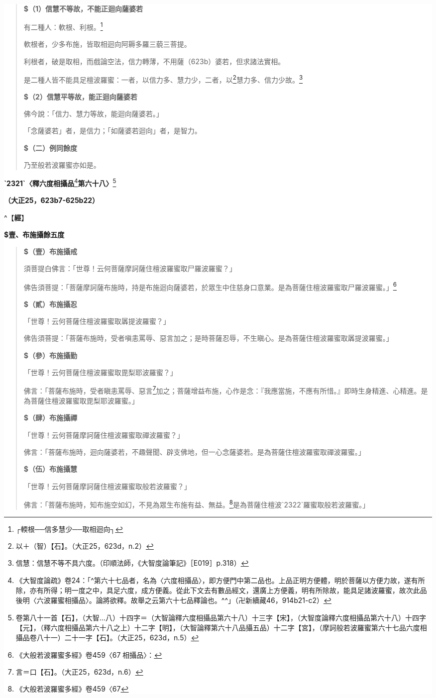 > **\$（1）信慧不等故，不能正迴向薩婆若**
>
> 有二種人：軟根、利根。[^97]
>
> 軟根者，少多布施，皆取相迴向阿耨多羅三藐三菩提。
>
> 利根者，破是取相，而戲論空法，信力轉薄，不用薩（623b）婆若，但求諸法實相。
>
> 是二種人皆不能具足檀波羅蜜：一者，以信力多、慧力少，二者，以[^98]慧力多、信力少故。[^99]
>
> **\$（2）信慧平等故，能正迴向薩婆若**
>
> 佛今說：「信力、慧力等故，能迴向薩婆若。」
>
> 「念薩婆若」者，是信力；「如薩婆若迴向」者，是智力。
>
> **\$（二）例同餘度**
>
> 乃至般若波羅蜜亦如是。

**\`2321\`〈釋六度相攝品**[^100]**第六十八〉**[^101]

**（大正25，623b7-625b22）**

\^【**經**】

**\$壹、布施攝餘五度**

> **\$（壹）布施攝戒**
>
> 須菩提白佛言：「世尊！云何菩薩摩訶薩住檀波羅蜜取尸羅波羅蜜？」
>
> 佛告須菩提：「菩薩摩訶薩布施時，持是布施迴向薩婆若，於眾生中住慈身口意業。是為菩薩住檀波羅蜜取尸羅波羅蜜。」[^102]
>
> **\$（貳）布施攝忍**
>
> 「世尊！云何菩薩住檀波羅蜜取羼提波羅蜜？」
>
> 佛告須菩提：「菩薩布施時，受者嗔恚罵辱、惡言加之；是時菩薩忍辱，不生瞋心。是為菩薩住檀波羅蜜取羼提波羅蜜。」
>
> **\$（參）布施攝勤**
>
> 「世尊！云何菩薩住檀波羅蜜取毘梨耶波羅蜜？」
>
> 佛言：「菩薩布施時，受者瞋恚罵辱、惡言[^103]加之；菩薩增益布施，心作是念：『我應當施，不應有所惜。』即時生身精進、心精進。是為菩薩住檀波羅蜜取毘梨耶波羅蜜。」
>
> **\$（肆）布施攝禪**
>
> 「世尊！云何菩薩摩訶薩住檀波羅蜜取禪波羅蜜？」
>
> 佛言：「菩薩布施時，迴向薩婆若，不趣聲聞、辟支佛地，但一心念薩婆若。是為菩薩住檀波羅蜜取禪波羅蜜。」
>
> **\$（伍）布施攝慧**
>
> 「世尊！云何菩薩摩訶薩住檀波羅蜜取般若波羅蜜？」
>
> 佛言：「菩薩布施時，知布施空如幻，不見為眾生布施有益、無益。[^104]是為菩薩住檀波\`2322\`羅蜜取般若波羅蜜。」


[^1]: 《大智度論疏》卷24：
[^2]: （大智......十）十七字＝（大智度論釋卷第八十釋無盡品第六十七（訖第六十八品上））二十四字【宋】，＝（大智度論釋卷第八十釋無盡品第六十七品）十八字【宮】，＝（大智度論卷第八十釋無盡品第六十七（經作不可盡品））二十二字【明】，＝（大智度論卷第八十釋無盡品第六十七（訖第六十八品上））二十三字【元】，＝（摩訶般若波羅蜜品第六十六無盡品）十五字【石】。（大正25，620d，n.16）
[^3]: 《大智度論疏》卷24：「\^第六十七品者，名為〈六度相攝品〉，即方便門中第二品也。上品^※^**正明方便體，明於菩薩以方便力故，遂有所除，亦有所得；明一度之中，具足六度，成方便義**。\^\^」（卍新續藏46，914b21-23）
[^4]: 《大智度論疏》卷24：
[^5]: 《大般若波羅蜜多經》卷458〈66 無盡品〉：
[^6]: 《大智度論疏》卷24：
[^7]: 《大般若波羅蜜多經》卷458〈66 無盡品〉：
[^8]: 《大智度論疏》卷24：\^「色不可盡故，只以色體空故，故不可盡。色無自性，波若無自性故，所以波若得生；若使此等法各有自性者，波若則不可得生也，乃至種智亦然也。當說。」\^\^（卍新續藏46，913a22-24）
[^9]: 《大般若波羅蜜多經》卷458〈66 無盡品〉:
[^10]: 《大般若波羅蜜多經》卷458〈66
[^11]: 印順法師，《般若經講記》，p.195：
[^12]: 〔是〕－【宋】【元】【明】【宮】。（大正25，621d，n.1）
[^13]: 是獨＝獨是【宋】【宮】。（大正25，621d，n.2）
[^14]: （1）《大智度論疏》卷24：\^「**是十二因緣獨是菩薩法**」已下，品之第二，**明有所除故，亦對明有所得**。若使二乘實不能如此解十二因緣不可盡義；如此中所明十二因緣者，唯有菩薩能如此解，故云「是十二因緣，是獨菩薩法」也。「**能除諸邊、顛倒**」者，此是通辭。若能如此解此十二因緣者，則不壞緣起；善達諸法從因緣生都無自性，不壞因緣而說實相，亦不違實相而說緣起；因果義立，實相道存。此初但通據諸邊、顛倒為語；後始明解此十二因緣，能**除二乘、轉還、三種見，及魔難等六法**^※^也。\^\^（卍新續藏46，913b4-12）
[^15]: （1）倒＋（獨不共法）【石】。（大正25，621d，n.3）
[^16]: 《大智度論疏》卷24：
[^17]: （1）《大般若波羅蜜多經》卷458〈66
[^18]: 《大智度論疏》卷24：
[^19]: 《大般若波羅蜜多經》卷458〈66
[^20]: 《大智度論疏》卷24：
[^21]: 〔皆〕－【宋】【宮】。（大正25，621d，n.4）
[^22]: 《大般若波羅蜜多經》卷458〈66
[^23]: 《大般若波羅蜜多經》卷458〈66
[^24]: 《大智度論疏》卷24：
[^25]: 《大般若波羅蜜多經》卷458〈66
[^26]: 《大智度論疏》卷24：
[^27]: 生＋（乃至）【元】【明】。（大正25，621d，n.5）
[^28]: 《大般若波羅蜜多經》卷458〈66
[^29]: 《大智度論疏》卷24：
[^30]: 《大般若波羅蜜多經》卷458〈66
[^31]: 法＋（以）【石】。（大正25，621d，n.6）
[^32]: 《大般若波羅蜜多經》卷458〈66
[^33]: 愁毒：愁苦怨恨。（《漢語大詞典》（七），p.624）
[^34]: 《大智度論疏》卷24：
[^35]: （是）＋惡【元】【明】。（大正25，621d，n.7）
[^36]: 《大般若波羅蜜多經》卷458〈66
[^37]: 《大般若波羅蜜多經》卷458〈66 無盡品〉：
[^38]: 六度互具行：般若具六度，以回向無上道故。（印順法師，《大智度論筆記》〔E003〕p.291）
[^39]: 囑（\^ㄓㄨˇ\^\^）：1、關照，叮囑。2、託付，委託。（《漢語大詞典》（三），p.567）
[^40]: （1）知＝如【宮】【石】。（大正25，621d，n.9）
[^41]: 所以：1.原因，情由。（《漢語大詞典》（七），p.350）
[^42]: 分＋（別）【石】。（大正25，621d，n.10）
[^43]: 《大智度論疏》卷24：
[^44]: 真如：破著如相，說如亦空。（印順法師，《大智度論筆記》〔E008〕p.300）
[^45]: 畢竟空：取畢竟空亦言非也。（印順法師，《大智度論筆記》［E016］p.313）
[^46]: 《大智度論疏》卷24：
[^47]: 盡＋（壞）【石】。（大正25，621d，n.11）
[^48]: 參見《摩訶般若波羅蜜經》卷20〈66 累教品〉（大正8，364a2-9）。
[^49]: 我今＝今我【石】。（大正25，621d，n.12）
[^50]: 《大智度論疏》卷24：
[^51]: 《大智度論疏》卷24：
[^52]: 《大智度論疏》卷24：
[^53]: （1）印順法師，《大智度論》（標點本），p.2987：\^「『色即』應是『即色』之誤。」\^\^
[^54]: 《正觀》（6），p.197：《大智度論》卷1（大正25，60b19-c6）、卷15（大正25，170b29-c17，171a24-b15）、卷17（大正25，189b4-24）、卷22（大正25，222b27-c16）、卷31（大正25，287c6-18）、卷35（大正25，319a13-18）、卷51（大正25，433c2-9）、卷53（大正25，439b1-13）。
[^55]: 《大智度論疏》卷24：
[^56]: 色生不可得，即如幻化，無生故無盡。（印順法師，《大智度論筆記》［E023］p.322）
[^57]: 色真相。（印順法師，《大智度論筆記》［E002］p.289）
[^58]: 〔可〕－【石】。（大正25，622d，n.1）
[^59]: ┌但觀空墮斷┐
[^60]: 觸＝濁【宋】【元】【明】【宮】【石】。（大正25，622d，n.2）
[^61]: 參見《長阿含經》卷1（1經）《大本經》（大正1，7c9-8a4）。
[^62]: 參見印順法師，《印度佛教思想史》，p.142：「\^一切法入如故。若（不）得是無明定相，即是智慧，不名為癡。\^\^」
[^63]: （1）印順法師，《印度佛教思想史》，pp.142-143：
[^64]: 《大智度論疏》卷24：
[^65]: ┌凡夫肉眼所見，起惑造業，往來生死──── 凡夫。
[^66]: 老＋（病）【元】【明】【石】。（大正25，622d，n.3）
[^67]: 煩惱＝緣生【石】。（大正25，622d，n.4）
[^68]: 《大正藏》原作「困」，今依《高麗藏》作「因」（第14冊，1181b22）。
[^69]: 入＝又【元】【明】。（大正25，622d，n.5）
[^70]: 求＝於【元】【明】。（大正25，622d，n.6）
[^71]: （1）《阿毘達磨品類足論》卷1〈1 辯五事品〉：
[^72]: 《大智度論疏》卷24：
[^73]: 羸（\^ㄌㄟˊ\^\^）瘦：瘦瘠。（《漢語大詞典》（六），p.1402）
[^74]: 闇塞：愚昧蔽塞。（《漢語大詞典》（十二），p.136）
[^75]: 皺＝瘦面皺身【石】。（大正25，622d，n.7）
[^76]: 又＋（復）【石】。（大正25，622d，n.8）
[^77]: 軸：1.輪軸，即貫於轂中持輪旋轉的圓柱形長杆。（《漢語大詞典》（九），p.1235）
[^78]: 轅：1.車前駕牲口用的直木。壓在車軸上，伸出車輿的前端。（《漢語大詞典》（九），p.1307）
[^79]: （1）輻＝轢【元】【明】【石】。（大正25，622d，n.9）
[^80]: （1）故＝相【元】【明】【石】。（大正25，622d，n.10）
[^81]: 無＋（相）【石】。（大正25，622d，n.11）
[^82]: 故＝相【元】【明】＊【石】。（大正25，622d，n.10-1）
[^83]: 《大智度論疏》卷24：
[^84]: 《正觀》（6），p.197：《大智度論》卷6（大正25，101c22-102a27）、卷43（大正25，375a-b）。
[^85]: 《大智度論疏》卷24：
[^86]: 〔著〕－【宋】【宮】。（大正25，622d，n.12）
[^87]: 《大智度論疏》卷24：
[^88]: （1）參見《中阿含經》卷1（3經）《城喻經》（大正1，422c9-424a11），《大智度論》卷6〈1
[^89]: 參見《大智度論》卷5〈1 序品〉（大正25，100b12-c10）。
[^90]: 若＋（有）【石】。（大正25，622d，n.13）
[^91]: （1）《大智度論疏》卷24：
[^92]: （1）《大智度論》卷70〈48 佛母品〉：
[^93]: 參見《大智度論》卷91〈81 照明品〉：
[^94]: 是無＝無是【宋】【元】【明】【宮】。（大正25，623d，n.1）
[^95]: 無得為因，無礙為果。（印順法師，《大智度論筆記》〔E017〕p.314）
[^96]: 《大智度論疏》卷24：
[^97]: ┌輭根──信多慧少──取相迴向┐
[^98]: 以＋（智）【石】。（大正25，623d，n.2）
[^99]: 信慧：信慧不等不具六度。（印順法師，《大智度論筆記》［E019］p.318）
[^100]: 《大智度論疏》卷24：「\^第六十七品者，名為〈六度相攝品〉，即方便門中第二品也。上品正明方便體，明於菩薩以方便力故，遂有所除，亦有所得；明一度之中，具足六度，成方便義。從此下文去有數品經文，還廣上方便義，明有所除故，能具足諸波羅蜜，故次此品後明〈六波羅蜜相攝品〉。論將欲釋。故舉之云第六十七品釋論也。\^\^」（卍新續藏46，914b21-c2）
[^101]: 卷第八十一首【石】，（大智...八）十四字＝（大智論釋六度相攝品第六十八）十三字【宋】，（大智度論釋六度相攝品第六十八）十四字【元】，（釋六度相攝品第六十八之上）十二字【明】，（大智論釋第六十八品攝五品）十二字【宮】，（摩訶般若波羅蜜第六十七品六度相攝品卷八十一）二十一字【石】。（大正25，623d，n.5）
[^102]: 《大般若波羅蜜多經》卷459〈67 相攝品〉：
[^103]: 言＝口【石】。（大正25，623d，n.6）
[^104]: 《大般若波羅蜜多經》卷459〈67
[^105]: 他＋（家）【宋】【元】【明】【宮】。（大正25，623d，n.7）
[^106]: 《大般若波羅蜜多經》卷459〈67 相攝品〉：
[^107]: 《大智度論疏》卷24：
[^108]: 菩薩＋（摩訶薩）【宋】【元】【明】【宮】。（大正25，623d，n.9）
[^109]: 〔法〕－【石】。（大正25，623d，n.10）
[^110]: 《大般若波羅蜜多經》卷459〈67
[^111]: 末＝未【宋】【元】【明】【宮】。（大正25，624d，n.1）
[^112]: 《正觀》（6），p.197：「上品末說」，參見《大智度論》卷67〈66
[^113]: 提＝薩【石】。（大正25，624d，n.2）
[^114]: 〔緣〕－【宋】【宮】。（大正25，624d，n.3）
[^115]: 六度互具行：行一攝五，以一為五，餘五有分。（印順法師，《大智度論筆記》〔E003〕p.291）
[^116]: 稱（\^ㄔㄣˋ\^\^）意：合乎心意。（《漢語大詞典》（八），p.117）
[^117]: ┌瞋──意
[^118]: ┌上，殺害
[^119]: 《正觀》（6），p.198：《大智度論》卷11-卷12（大正25，140c15-153a23）。
[^120]: 報＋（者）【宋】【元】【明】【宮】。（大正25，624d，n.4）
[^121]: 波羅密中總具諸法，隨力大者得名。（印順法師，《大智度論筆記》〔E023〕p.322）
[^122]: 戒＝或【宋】【元】【明】【宮】【石】。（大正25，624d，n.6）
[^123]: （1）《眾事分阿毘曇論》卷4：「\^云何**出法**？謂欲界繫善戒，色、無色界繫出要寂靜善正受，學法、無學法，及數滅。云何**非出法**？謂除欲界繫善戒，餘欲界繫法；除色、無色界繫出要寂靜善正受，餘色、無色界繫法；及虛空、非數滅。\^\^」（大正26，649a9-a14）
[^124]: 〔食〕－【宋】【元】【明】【宮】。（大正25，624d，n.7）
[^125]: 《正觀》（6），p.198：《大智度論》卷30（大正25，277b10-279b1）。
[^126]: ┌十不善道［助道戒］
[^127]: 《大正藏》原作「遂」，今依《高麗藏》作「逐」（第14冊，1185a9）。
[^128]: 者＋（則）【宋】【元】【明】【宮】。（大正25，624d，n.8）
[^129]: 屎＝\[尿/衣\]【石】。（大正25，624d，n.9）
[^130]: 污＝汗【明】。（大正25，624d，n.10）
[^131]: 割＝害【宋】【元】【明】【宮】。（大正25，624d，n.11）
[^132]: ┌得無量戒律儀────攝律儀［在家不具此］
[^133]: 《摩訶般若波羅蜜經》卷13〈46 魔事品〉：
[^134]: 自＝一【宋】【元】【明】【宮】。（大正25，625d，n.1）
[^135]: 忍法＝法忍【石】。（大正25，625d，n.2）
[^136]: 去＝却【宋】【元】【明】【宮】。（大正25，625d，n.3）
[^137]: 德＝得【宋】【元】【明】【宮】【石】。（大正25，625d，n.4）
[^138]: 螫＝說【石】。（大正25，625d，n.5）
[^139]: 軟＝濡【宮】【石】。（大正25，625d，n.6）
[^140]: 說諸＝諸說【宮】。（大正25，625d，n.7）
[^141]: 《大正藏》原作「樂」，今依《高麗藏》作「槃」（第14冊，1186a5）。
[^142]: 有＝者【宮】。（大正25，625d，n.8）
[^143]: ┌無相寂滅，無戲論，如涅槃